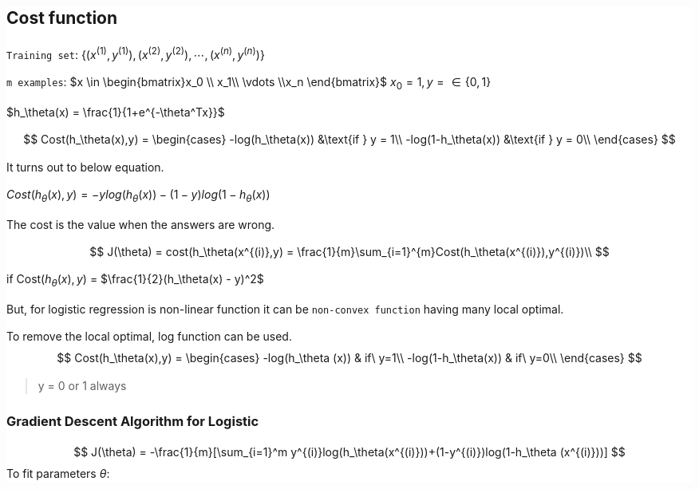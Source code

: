 

## Cost function

`Training set`: {$(x^{(1)},y^{(1)}), (x^{(2)},y^{(2)}), \cdots, (x^{(n)},y^{(n)})$}

​`m examples`: $x \in \begin{bmatrix}x_0 \\ x_1\\ \vdots \\x_n  \end{bmatrix}$ $x_0=1, y = \in \{ 0,1 \}$

$h_\theta(x) = \frac{1}{1+e^{-\theta^Tx}}$


$$
Cost(h_\theta(x),y) =
\begin{cases}
-log(h_\theta(x)) &\text{if } y = 1\\
-log(1-h_\theta(x)) &\text{if } y = 0\\
\end{cases}
$$


It turns out to below equation.

$Cost(h_\theta(x),y) = -ylog(h_\theta(x)) - (1-y)log(1-h_\theta(x))​$



The cost is the value when the answers are wrong.

$$
J(\theta) = cost(h_\theta(x^{(i)},y) = \frac{1}{m}\sum_{i=1}^{m}Cost(h_\theta(x^{(i)}),y^{(i)})\\
$$



if Cost($h_\theta(x),y$) = $\frac{1}{2}(h_\theta(x) - y)^2$

But, for logistic regression is non-linear function it can be `non-convex function`  having many local optimal.



To remove the local optimal, log function can be used.
$$
Cost(h_\theta(x),y) = \begin{cases}
-log(h_\theta (x)) &  if\ y=1\\
-log(1-h_\theta(x)) & if\ y=0\\
\end{cases}
$$

>  y = $0$ or $1$ always





### Gradient Descent Algorithm for Logistic


$$
J(\theta) = -\frac{1}{m}[\sum_{i=1}^m y^{(i)}log(h_\theta(x^{(i)}))+(1-y^{(i)})log(1-h_\theta (x^{(i)}))]
$$
To fit parameters $\theta$:
